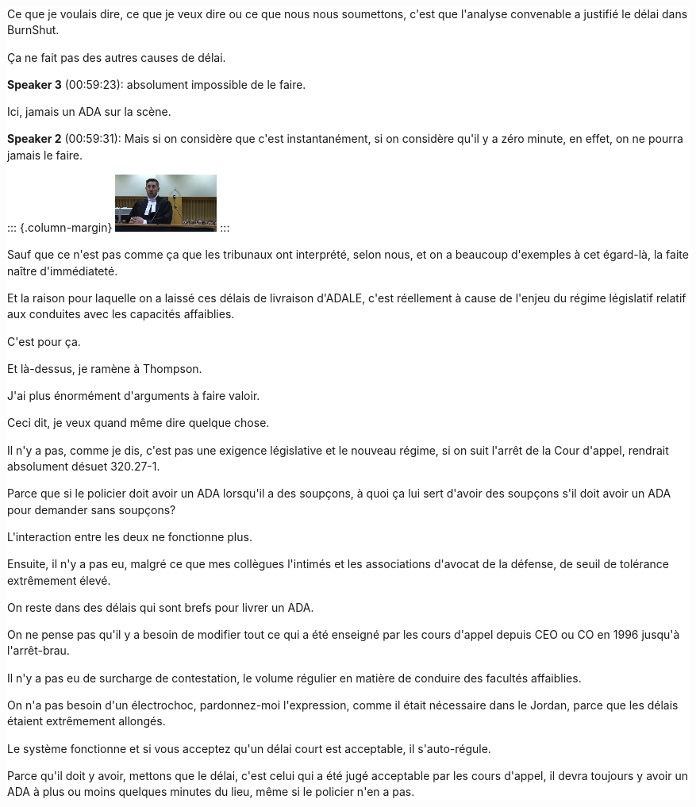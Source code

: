 Ce que je voulais dire, ce que je veux dire ou ce que nous nous soumettons, c'est que l'analyse convenable a justifié le délai dans BurnShut.

Ça ne fait pas des autres causes de délai.

**Speaker 3** (00:59:23): absolument impossible de le faire.

Ici, jamais un ADA sur la scène.

**Speaker 2** (00:59:31): Mais si on considère que c'est instantanément, si on considère qu'il y a zéro minute, en effet, on ne pourra jamais le faire.

::: {.column-margin}
![](3650.png)
:::

Sauf que ce n'est pas comme ça que les tribunaux ont interprété, selon nous, et on a beaucoup d'exemples à cet égard-là, la faite naître d'immédiateté.

Et la raison pour laquelle on a laissé ces délais de livraison d'ADALE, c'est réellement à cause de l'enjeu du régime législatif relatif aux conduites avec les capacités affaiblies.

C'est pour ça.

Et là-dessus, je ramène à Thompson.

J'ai plus énormément d'arguments à faire valoir.

Ceci dit, je veux quand même dire quelque chose.

Il n'y a pas, comme je dis, c'est pas une exigence législative et le nouveau régime, si on suit l'arrêt de la Cour d'appel, rendrait absolument désuet 320.27-1.

Parce que si le policier doit avoir un ADA lorsqu'il a des soupçons, à quoi ça lui sert d'avoir des soupçons s'il doit avoir un ADA pour demander sans soupçons?

L'interaction entre les deux ne fonctionne plus.

Ensuite, il n'y a pas eu, malgré ce que mes collègues l'intimés et les associations d'avocat de la défense, de seuil de tolérance extrêmement élevé.

On reste dans des délais qui sont brefs pour livrer un ADA.

On ne pense pas qu'il y a besoin de modifier tout ce qui a été enseigné par les cours d'appel depuis CEO ou CO en 1996 jusqu'à l'arrêt-brau.

Il n'y a pas eu de surcharge de contestation, le volume régulier en matière de conduire des facultés affaiblies.

On n'a pas besoin d'un électrochoc, pardonnez-moi l'expression, comme il était nécessaire dans le Jordan, parce que les délais étaient extrêmement allongés.

Le système fonctionne et si vous acceptez qu'un délai court est acceptable, il s'auto-régule.

Parce qu'il doit y avoir, mettons que le délai, c'est celui qui a été jugé acceptable par les cours d'appel, il devra toujours y avoir un ADA à plus ou moins quelques minutes du lieu, même si le policier n'en a pas.
